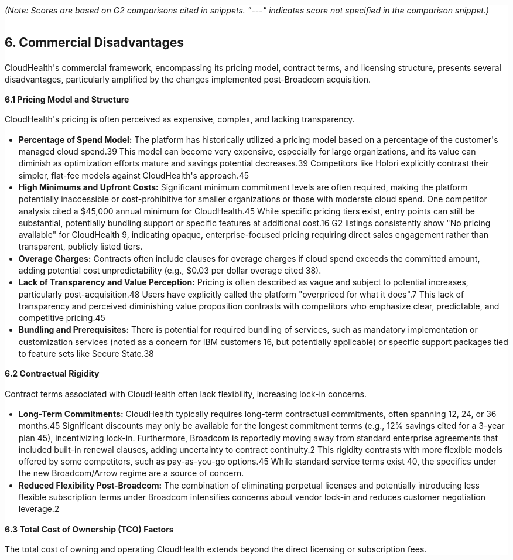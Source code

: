 _(Note: Scores are based on G2 comparisons cited in snippets. "---" indicates score not specified in the comparison snippet.)_

## 6. Commercial Disadvantages

CloudHealth's commercial framework, encompassing its pricing model, contract terms, and licensing structure, presents several disadvantages, particularly amplified by the changes implemented post-Broadcom acquisition.

**6.1 Pricing Model and Structure**

CloudHealth's pricing is often perceived as expensive, complex, and lacking transparency.

- **Percentage of Spend Model:** The platform has historically utilized a pricing model based on a percentage of the customer's managed cloud spend.39 This model can become very expensive, especially for large organizations, and its value can diminish as optimization efforts mature and savings potential decreases.39 Competitors like Holori explicitly contrast their simpler, flat-fee models against CloudHealth's approach.45
- **High Minimums and Upfront Costs:** Significant minimum commitment levels are often required, making the platform potentially inaccessible or cost-prohibitive for smaller organizations or those with moderate cloud spend. One competitor analysis cited a $45,000 annual minimum for CloudHealth.45 While specific pricing tiers exist, entry points can still be substantial, potentially bundling support or specific features at additional cost.16 G2 listings consistently show "No pricing available" for CloudHealth 9, indicating opaque, enterprise-focused pricing requiring direct sales engagement rather than transparent, publicly listed tiers.
- **Overage Charges:** Contracts often include clauses for overage charges if cloud spend exceeds the committed amount, adding potential cost unpredictability (e.g., $0.03 per dollar overage cited 38).
- **Lack of Transparency and Value Perception:** Pricing is often described as vague and subject to potential increases, particularly post-acquisition.48 Users have explicitly called the platform "overpriced for what it does".7 This lack of transparency and perceived diminishing value proposition contrasts with competitors who emphasize clear, predictable, and competitive pricing.45
- **Bundling and Prerequisites:** There is potential for required bundling of services, such as mandatory implementation or customization services (noted as a concern for IBM customers 16, but potentially applicable) or specific support packages tied to feature sets like Secure State.38

**6.2 Contractual Rigidity**

Contract terms associated with CloudHealth often lack flexibility, increasing lock-in concerns.

- **Long-Term Commitments:** CloudHealth typically requires long-term contractual commitments, often spanning 12, 24, or 36 months.45 Significant discounts may only be available for the longest commitment terms (e.g., 12% savings cited for a 3-year plan 45), incentivizing lock-in. Furthermore, Broadcom is reportedly moving away from standard enterprise agreements that included built-in renewal clauses, adding uncertainty to contract continuity.2 This rigidity contrasts with more flexible models offered by some competitors, such as pay-as-you-go options.45 While standard service terms exist 40, the specifics under the new Broadcom/Arrow regime are a source of concern.
- **Reduced Flexibility Post-Broadcom:** The combination of eliminating perpetual licenses and potentially introducing less flexible subscription terms under Broadcom intensifies concerns about vendor lock-in and reduces customer negotiation leverage.2

**6.3 Total Cost of Ownership (TCO) Factors**

The total cost of owning and operating CloudHealth extends beyond the direct licensing or subscription fees.
